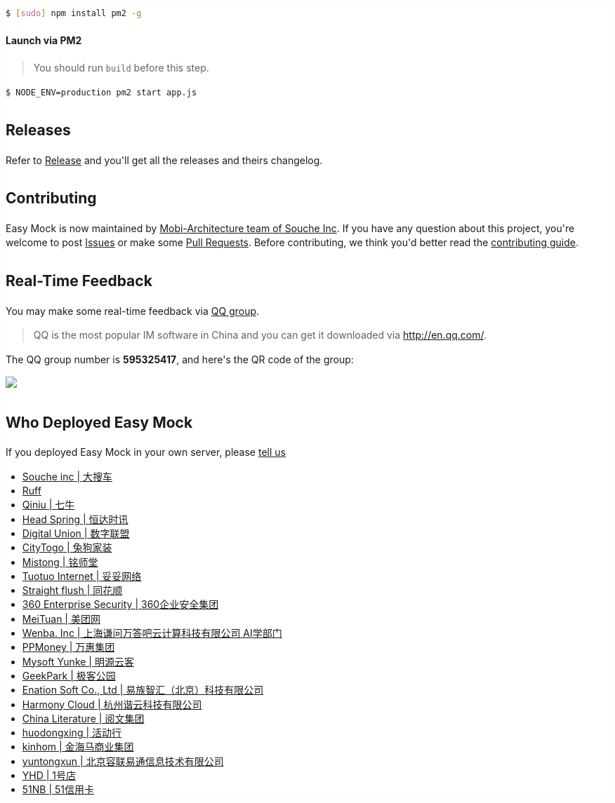 ```sh
$ [sudo] npm install pm2 -g
```

#### Launch via PM2

> You should run `build` before this step.

```sh
$ NODE_ENV=production pm2 start app.js
```

## Releases

Refer to [Release](https://github.com/easy-mock/easy-mock/releases) and you'll
get all the releases and theirs changelog.

## Contributing

Easy Mock is now maintained by
[Mobi-Architecture team of Souche Inc](http://f2e.souche.com/blog/). If you
have any question about this project, you're welcome to post
[Issues](https://github.com/easy-mock/easy-mock/issues/new) or make some
[Pull Requests](https://github.com/easy-mock/easy-mock/pulls). Before
contributing, we think you'd better read the
[contributing guide](https://github.com/easy-mock/easy-mock/blob/master/.github/CONTRIBUTING.md).

## Real-Time Feedback

You may make some real-time feedback via [QQ group](http://en.qq.com/).

> QQ is the most popular IM software in China and you can get it downloaded via
> http://en.qq.com/.

The QQ group number is **595325417**, and here's the QR code of the group:

<img src="http://img.souche.com/f2e/4cc362927ef7d1ba46de59097330955a.png" width="260px">

## Who Deployed Easy Mock

If you deployed Easy Mock in your own server, please [tell us](https://github.com/easy-mock/easy-mock/issues/47)

* [Souche inc | 大搜车](https://blog.souche.com/)
* [Ruff](https://ruff.io/zh-cn/)
* [Qiniu | 七牛](https://qiniu.com/)
* [Head Spring | 恒达时讯](http://www.hdsxtech.com/)
* [Digital Union | 数字联盟](https://www.shuzilm.cn/)
* [CityTogo | 兔狗家装](http://tugou.com/)
* [Mistong | 铭师堂](http://www.mistong.com/)
* [Tuotuo Internet | 妥妥网络](https://www.finger66.com/web)
* [Straight flush | 同花顺](http://www.10jqka.com.cn/)
* [360 Enterprise Security | 360企业安全集团](http://www.360.net/)
* [MeiTuan | 美团网](http://www.meituan.com)
* [Wenba. Inc | 上海谦问万答吧云计算科技有限公司 AI学部门](http://www.ailearn100.com/)
* [PPMoney | 万惠集团](https://www.ppmoney.com/)
* [Mysoft Yunke | 明源云客](http://www.myunke.com/)
* [GeekPark | 极客公园](http://geekpark.net/)
* [Enation Soft Co., Ltd | 易族智汇（北京）科技有限公司](http://www.javamall.com.cn/)
* [Harmony Cloud | 杭州谐云科技有限公司](http://harmonycloud.cn/)
* [China Literature | 阅文集团](http://ir.yuewen.com/cn/)
* [huodongxing | 活动行](http://www.huodongxing.com)
* [kinhom | 金海马商业集团](http://www.kinhom.com/)
* [yuntongxun | 北京容联易通信息技术有限公司](http://www.yuntongxun.com/)
* [YHD | 1号店](http://www.yhd.com/)
* [51NB | 51信用卡](https://web.u51.com/u51-pc)